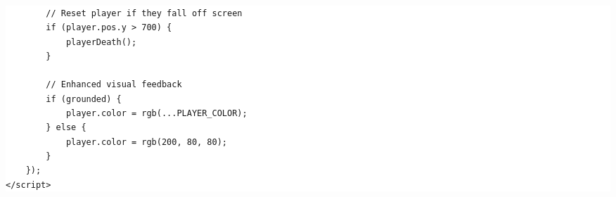             // Reset player if they fall off screen
            if (player.pos.y > 700) {
                playerDeath();
            }

            // Enhanced visual feedback
            if (grounded) {
                player.color = rgb(...PLAYER_COLOR);
            } else {
                player.color = rgb(200, 80, 80);
            }
        });
    </script>
</body>
</html>
